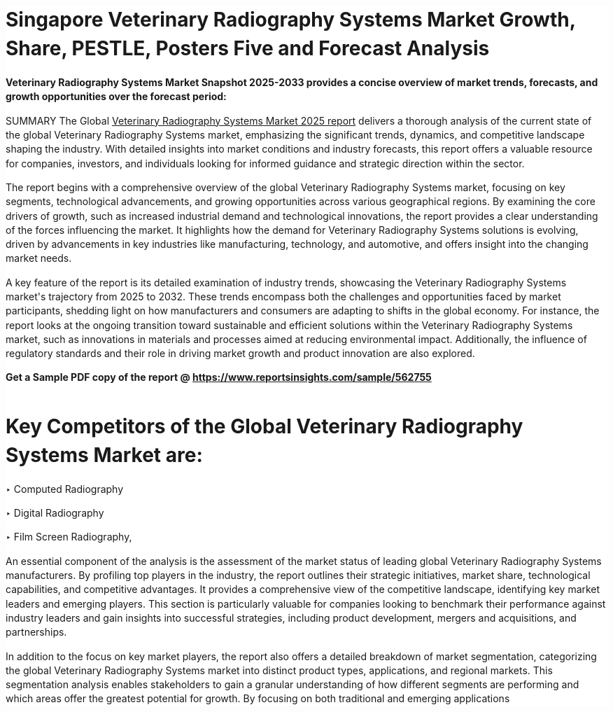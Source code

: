 # Singapore Veterinary Radiography Systems Market Growth, Share, PESTLE, Posters Five and Forecast Analysis

<strong>Veterinary Radiography Systems Market Snapshot 2025-2033 provides a concise overview of market trends, forecasts, and growth opportunities over the forecast period:</strong>

SUMMARY The Global <a href=https://www.reportsinsights.com/sample/562755>Veterinary Radiography Systems Market 2025 report</a> delivers a thorough analysis of the current state of the global Veterinary Radiography Systems market, emphasizing the significant trends, dynamics, and competitive landscape shaping the industry. With detailed insights into market conditions and industry forecasts, this report offers a valuable resource for companies, investors, and individuals looking for informed guidance and strategic direction within the sector.

The report begins with a comprehensive overview of the global Veterinary Radiography Systems market, focusing on key segments, technological advancements, and growing opportunities across various geographical regions. By examining the core drivers of growth, such as increased industrial demand and technological innovations, the report provides a clear understanding of the forces influencing the market. It highlights how the demand for Veterinary Radiography Systems solutions is evolving, driven by advancements in key industries like manufacturing, technology, and automotive, and offers insight into the changing market needs.

A key feature of the report is its detailed examination of industry trends, showcasing the Veterinary Radiography Systems market's trajectory from 2025 to 2032. These trends encompass both the challenges and opportunities faced by market participants, shedding light on how manufacturers and consumers are adapting to shifts in the global economy. For instance, the report looks at the ongoing transition toward sustainable and efficient solutions within the Veterinary Radiography Systems market, such as innovations in materials and processes aimed at reducing environmental impact. Additionally, the influence of regulatory standards and their role in driving market growth and product innovation are also explored.

<strong>Get a Sample PDF copy of the report @ <a href=https://www.reportsinsights.com/sample/562755>https://www.reportsinsights.com/sample/562755</a></strong>

# <strong>Key Competitors of the Global Veterinary Radiography Systems Market are:</strong>

‣ Computed Radiography

‣ Digital Radiography

‣ Film Screen Radiography,

An essential component of the analysis is the assessment of the market status of leading global Veterinary Radiography Systems manufacturers. By profiling top players in the industry, the report outlines their strategic initiatives, market share, technological capabilities, and competitive advantages. It provides a comprehensive view of the competitive landscape, identifying key market leaders and emerging players. This section is particularly valuable for companies looking to benchmark their performance against industry leaders and gain insights into successful strategies, including product development, mergers and acquisitions, and partnerships.

In addition to the focus on key market players, the report also offers a detailed breakdown of market segmentation, categorizing the global Veterinary Radiography Systems market into distinct product types, applications, and regional markets. This segmentation analysis enables stakeholders to gain a granular understanding of how different segments are performing and which areas offer the greatest potential for growth. By focusing on both traditional and emerging applications
